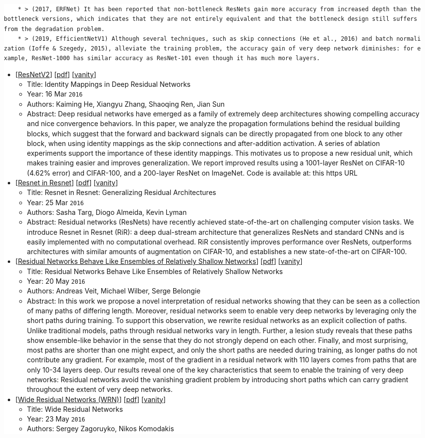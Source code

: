        * > (2017, ERFNet) It has been reported that non-bottleneck ResNets gain more accuracy from increased depth than the bottleneck versions, which indicates that they are not entirely equivalent and that the bottleneck design still suffers from the degradation problem.
        * > (2019, EfficientNetV1) Although several techniques, such as skip connections (He et al., 2016) and batch normalization (Ioffe & Szegedy, 2015), alleviate the training problem, the accuracy gain of very deep network diminishes: for example, ResNet-1000 has similar accuracy as ResNet-101 even though it has much more layers.
* [[ResNetV2](https://arxiv.org/abs/1603.05027)] 
    [[pdf](https://arxiv.org/pdf/1603.05027.pdf)]
    [[vanity](https://www.arxiv-vanity.com/papers/1603.05027/)]
    * Title: Identity Mappings in Deep Residual Networks
    * Year: 16 Mar `2016`
    * Authors: Kaiming He, Xiangyu Zhang, Shaoqing Ren, Jian Sun
    * Abstract: Deep residual networks have emerged as a family of extremely deep architectures showing compelling accuracy and nice convergence behaviors. In this paper, we analyze the propagation formulations behind the residual building blocks, which suggest that the forward and backward signals can be directly propagated from one block to any other block, when using identity mappings as the skip connections and after-addition activation. A series of ablation experiments support the importance of these identity mappings. This motivates us to propose a new residual unit, which makes training easier and improves generalization. We report improved results using a 1001-layer ResNet on CIFAR-10 (4.62% error) and CIFAR-100, and a 200-layer ResNet on ImageNet. Code is available at: this https URL
* [[Resnet in Resnet](https://arxiv.org/abs/1603.08029)]
    [[pdf](https://arxiv.org/pdf/1603.08029.pdf)]
    [[vanity](https://www.arxiv-vanity.com/papers/1603.08029/)]
    * Title: Resnet in Resnet: Generalizing Residual Architectures
    * Year: 25 Mar `2016`
    * Authors: Sasha Targ, Diogo Almeida, Kevin Lyman
    * Abstract: Residual networks (ResNets) have recently achieved state-of-the-art on challenging computer vision tasks. We introduce Resnet in Resnet (RiR): a deep dual-stream architecture that generalizes ResNets and standard CNNs and is easily implemented with no computational overhead. RiR consistently improves performance over ResNets, outperforms architectures with similar amounts of augmentation on CIFAR-10, and establishes a new state-of-the-art on CIFAR-100.
* [[Residual Networks Behave Like Ensembles of Relatively Shallow Networks](https://arxiv.org/abs/1605.06431)]
    [[pdf](https://arxiv.org/pdf/1605.06431.pdf)]
    [[vanity](https://www.arxiv-vanity.com/papers/1605.06431/)]
    * Title: Residual Networks Behave Like Ensembles of Relatively Shallow Networks
    * Year: 20 May `2016`
    * Authors: Andreas Veit, Michael Wilber, Serge Belongie
    * Abstract: In this work we propose a novel interpretation of residual networks showing that they can be seen as a collection of many paths of differing length. Moreover, residual networks seem to enable very deep networks by leveraging only the short paths during training. To support this observation, we rewrite residual networks as an explicit collection of paths. Unlike traditional models, paths through residual networks vary in length. Further, a lesion study reveals that these paths show ensemble-like behavior in the sense that they do not strongly depend on each other. Finally, and most surprising, most paths are shorter than one might expect, and only the short paths are needed during training, as longer paths do not contribute any gradient. For example, most of the gradient in a residual network with 110 layers comes from paths that are only 10-34 layers deep. Our results reveal one of the key characteristics that seem to enable the training of very deep networks: Residual networks avoid the vanishing gradient problem by introducing short paths which can carry gradient throughout the extent of very deep networks.
* [[Wide Residual Networks (WRN)](https://arxiv.org/abs/1605.07146)] 
    [[pdf](https://arxiv.org/pdf/1605.07146.pdf)]
    [[vanity](https://www.arxiv-vanity.com/papers/1605.07146/)]
    * Title: Wide Residual Networks
    * Year: 23 May `2016`
    * Authors: Sergey Zagoruyko, Nikos Komodakis